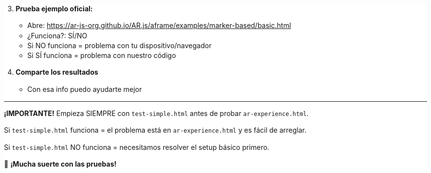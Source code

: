 3. **Prueba ejemplo oficial:**
   - Abre: https://ar-js-org.github.io/AR.js/aframe/examples/marker-based/basic.html
   - ¿Funciona?: SÍ/NO
   - Si NO funciona = problema con tu dispositivo/navegador
   - Si SÍ funciona = problema con nuestro código

4. **Comparte los resultados**
   - Con esa info puedo ayudarte mejor

---

**¡IMPORTANTE!** Empieza SIEMPRE con `test-simple.html` antes de probar `ar-experience.html`.

Si `test-simple.html` funciona = el problema está en `ar-experience.html` y es fácil de arreglar.

Si `test-simple.html` NO funciona = necesitamos resolver el setup básico primero.

🎯 **¡Mucha suerte con las pruebas!**
